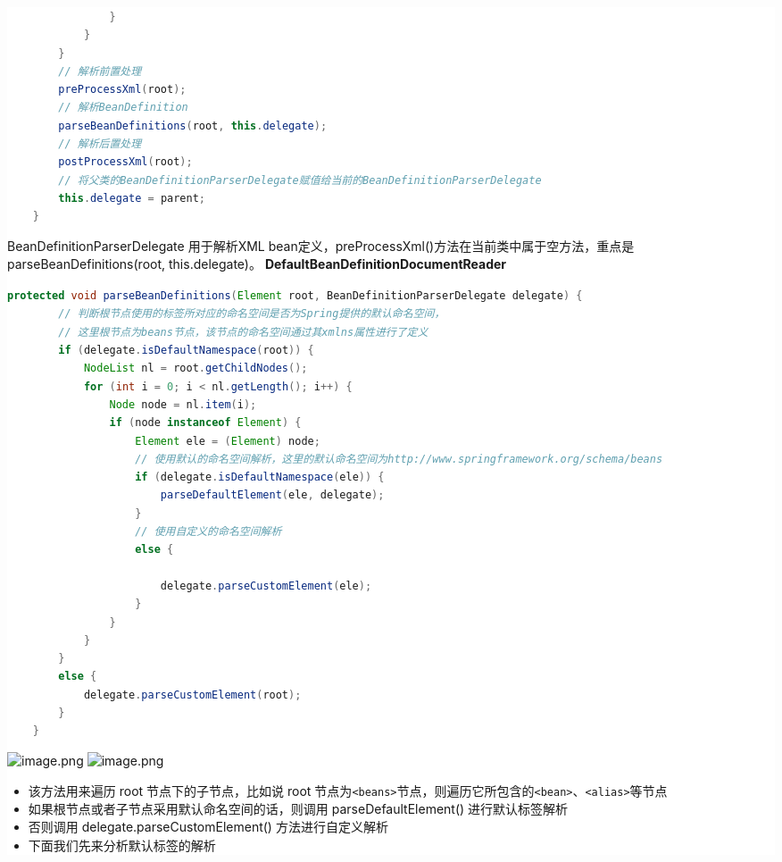 ```java
				}
			}
		}
		// 解析前置处理
		preProcessXml(root);
		// 解析BeanDefinition
		parseBeanDefinitions(root, this.delegate);
		// 解析后置处理
		postProcessXml(root);
		// 将父类的BeanDefinitionParserDelegate赋值给当前的BeanDefinitionParserDelegate
		this.delegate = parent;
	}
```
BeanDefinitionParserDelegate 用于解析XML bean定义，preProcessXml()方法在当前类中属于空方法，重点是 parseBeanDefinitions(root, this.delegate)。
**DefaultBeanDefinitionDocumentReader**
```java
protected void parseBeanDefinitions(Element root, BeanDefinitionParserDelegate delegate) {
		// 判断根节点使用的标签所对应的命名空间是否为Spring提供的默认命名空间，
		// 这里根节点为beans节点，该节点的命名空间通过其xmlns属性进行了定义
		if (delegate.isDefaultNamespace(root)) {
			NodeList nl = root.getChildNodes();
			for (int i = 0; i < nl.getLength(); i++) {
				Node node = nl.item(i);
				if (node instanceof Element) {
					Element ele = (Element) node;
					// 使用默认的命名空间解析，这里的默认命名空间为http://www.springframework.org/schema/beans
					if (delegate.isDefaultNamespace(ele)) {
						parseDefaultElement(ele, delegate);
					}
					// 使用自定义的命名空间解析
					else {

						delegate.parseCustomElement(ele);
					}
				}
			}
		}
		else {
			delegate.parseCustomElement(root);
		}
	}
```
![image.png](https://cdn.nlark.com/yuque/0/2023/png/12426173/1681882532555-ea01d60e-0437-411f-a133-960a54597d98.png#averageHue=%234c5a4c&clientId=ud2aaa960-e53e-4&from=paste&height=569&id=u262deb54&originHeight=711&originWidth=1822&originalType=binary&ratio=1.25&rotation=0&showTitle=false&size=210218&status=done&style=none&taskId=u2f63aad8-433e-4f2b-99c5-414b4b0f755&title=&width=1457.6)
![image.png](https://cdn.nlark.com/yuque/0/2023/png/12426173/1681882575381-a1a6c2f4-f3e5-493f-8fff-4916f0bd300f.png#averageHue=%234c584c&clientId=ud2aaa960-e53e-4&from=paste&height=653&id=u9cc5cc9e&originHeight=816&originWidth=1858&originalType=binary&ratio=1.25&rotation=0&showTitle=false&size=237301&status=done&style=none&taskId=u5331cbe2-891f-466d-9861-42c9d14538d&title=&width=1486.4)

- 该方法用来遍历 root 节点下的子节点，比如说 root 节点为`<beans>`节点，则遍历它所包含的`<bean>`、`<alias>`等节点
- 如果根节点或者子节点采用默认命名空间的话，则调用 parseDefaultElement() 进行默认标签解析
- 否则调用 delegate.parseCustomElement() 方法进行自定义解析
- 下面我们先来分析默认标签的解析
